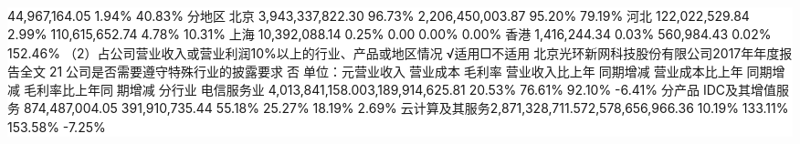 44,967,164.05
1.94%
40.83%
分地区
北京
3,943,337,822.30
96.73%
2,206,450,003.87
95.20%
79.19%
河北
122,022,529.84
2.99%
110,615,652.74
4.78%
10.31%
上海
10,392,088.14
0.25%
0.00
0.00%
0.00%
香港
1,416,244.34
0.03%
560,984.43
0.02%
152.46%
（2）占公司营业收入或营业利润10%以上的行业、产品或地区情况
√适用□不适用
北京光环新网科技股份有限公司2017年年度报告全文
21
公司是否需要遵守特殊行业的披露要求
否
单位：元营业收入
营业成本
毛利率
营业收入比上年
同期增减
营业成本比上年
同期增减
毛利率比上年同
期增减
分行业
电信服务业
4,013,841,158.003,189,914,625.81
20.53%
76.61%
92.10%
-6.41%
分产品
IDC及其增值服
务
874,487,004.05
391,910,735.44
55.18%
25.27%
18.19%
2.69%
云计算及其服务2,871,328,711.572,578,656,966.36
10.19%
133.11%
153.58%
-7.25%